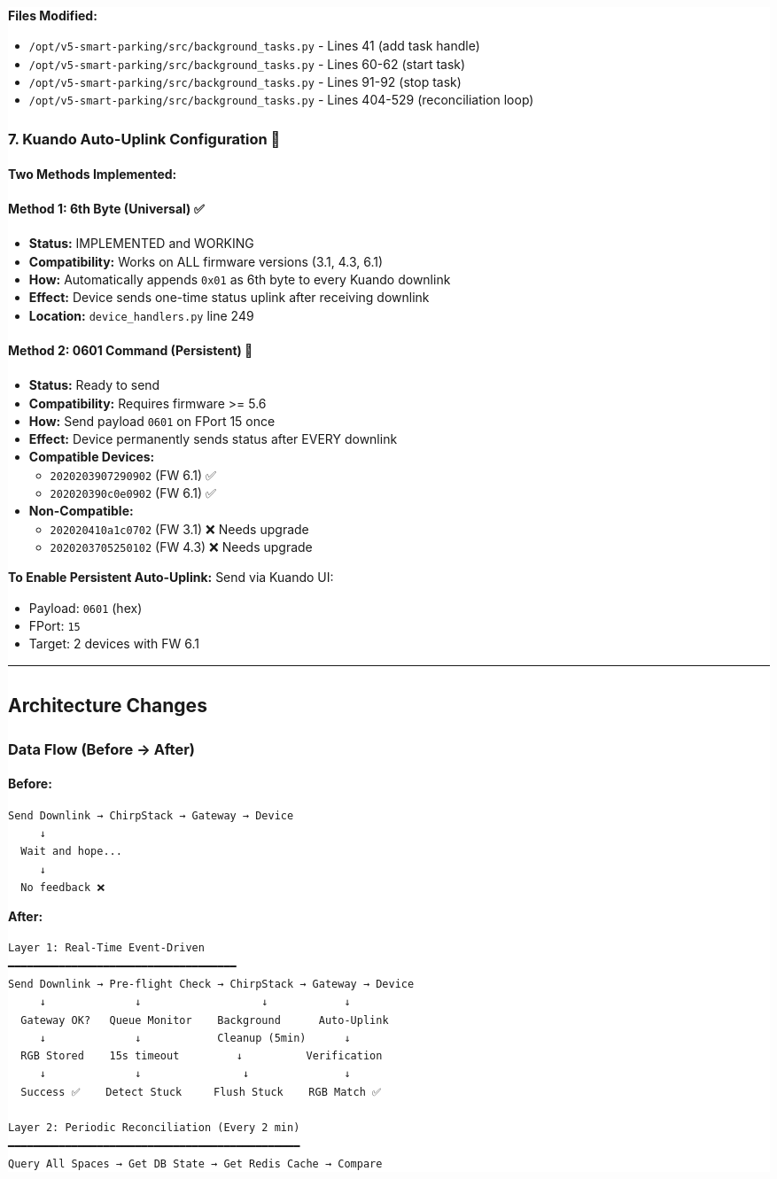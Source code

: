 **Files Modified:**
- `/opt/v5-smart-parking/src/background_tasks.py` - Lines 41 (add task handle)
- `/opt/v5-smart-parking/src/background_tasks.py` - Lines 60-62 (start task)
- `/opt/v5-smart-parking/src/background_tasks.py` - Lines 91-92 (stop task)
- `/opt/v5-smart-parking/src/background_tasks.py` - Lines 404-529 (reconciliation loop)

### 7. Kuando Auto-Uplink Configuration 🔧

**Two Methods Implemented:**

#### Method 1: 6th Byte (Universal) ✅
- **Status:** IMPLEMENTED and WORKING
- **Compatibility:** Works on ALL firmware versions (3.1, 4.3, 6.1)
- **How:** Automatically appends `0x01` as 6th byte to every Kuando downlink
- **Effect:** Device sends one-time status uplink after receiving downlink
- **Location:** `device_handlers.py` line 249

#### Method 2: 0601 Command (Persistent) 🔧
- **Status:** Ready to send
- **Compatibility:** Requires firmware >= 5.6
- **How:** Send payload `0601` on FPort 15 once
- **Effect:** Device permanently sends status after EVERY downlink
- **Compatible Devices:**
  - `2020203907290902` (FW 6.1) ✅
  - `202020390c0e0902` (FW 6.1) ✅
- **Non-Compatible:**
  - `202020410a1c0702` (FW 3.1) ❌ Needs upgrade
  - `2020203705250102` (FW 4.3) ❌ Needs upgrade

**To Enable Persistent Auto-Uplink:**
Send via Kuando UI:
- Payload: `0601` (hex)
- FPort: `15`
- Target: 2 devices with FW 6.1

---

## Architecture Changes

### Data Flow (Before → After)

**Before:**
```
Send Downlink → ChirpStack → Gateway → Device
     ↓
  Wait and hope...
     ↓
  No feedback ❌
```

**After:**
```
Layer 1: Real-Time Event-Driven
━━━━━━━━━━━━━━━━━━━━━━━━━━━━━━━━━━━━
Send Downlink → Pre-flight Check → ChirpStack → Gateway → Device
     ↓              ↓                   ↓            ↓
  Gateway OK?   Queue Monitor    Background      Auto-Uplink
     ↓              ↓            Cleanup (5min)      ↓
  RGB Stored    15s timeout         ↓          Verification
     ↓              ↓                ↓               ↓
  Success ✅    Detect Stuck     Flush Stuck    RGB Match ✅

Layer 2: Periodic Reconciliation (Every 2 min)
━━━━━━━━━━━━━━━━━━━━━━━━━━━━━━━━━━━━━━━━━━━━━━
Query All Spaces → Get DB State → Get Redis Cache → Compare
```